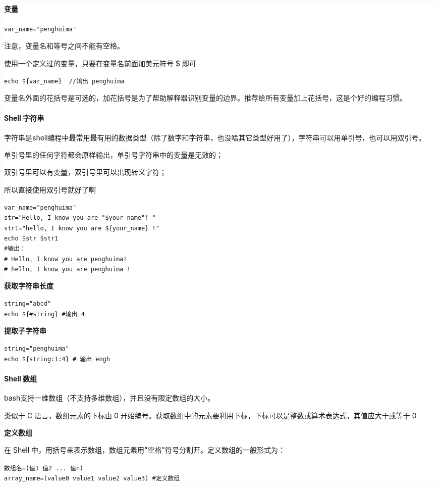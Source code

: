 #### 变量

```shell
var_name="penghuima"
```

注意，变量名和等号之间不能有空格。

使用一个定义过的变量，只要在变量名前面加美元符号 $ 即可

```shell
echo ${var_name}  //输出 penghuima
```

变量名外面的花括号是可选的，加花括号是为了帮助解释器识别变量的边界。推荐给所有变量加上花括号，这是个好的编程习惯。

#### Shell 字符串

字符串是shell编程中最常用最有用的数据类型（除了数字和字符串，也没啥其它类型好用了），字符串可以用单引号，也可以用双引号。

单引号里的任何字符都会原样输出，单引号字符串中的变量是无效的；

双引号里可以有变量，双引号里可以出现转义字符；

所以直接使用双引号就好了啊

```shell
var_name="penghuima"
str="Hello, I know you are "$your_name"! "
str1="hello, I know you are ${your_name} !"
echo $str $str1
#输出： 
# Hello, I know you are penghuima!
# hello, I know you are penghuima !
```

**获取字符串长度**

```shell
string="abcd"
echo ${#string} #输出 4
```

**提取子字符串**

```shell
string="penghuima"
echo ${string:1:4} # 输出 engh
```

#### Shell 数组

bash支持一维数组（不支持多维数组），并且没有限定数组的大小。

类似于 C 语言，数组元素的下标由 0 开始编号。获取数组中的元素要利用下标，下标可以是整数或算术表达式，其值应大于或等于 0

**定义数组**

在 Shell 中，用括号来表示数组，数组元素用"空格"符号分割开。定义数组的一般形式为：

```shell
数组名=(值1 值2 ... 值n)
array_name=(value0 value1 value2 value3) #定义数组
```
